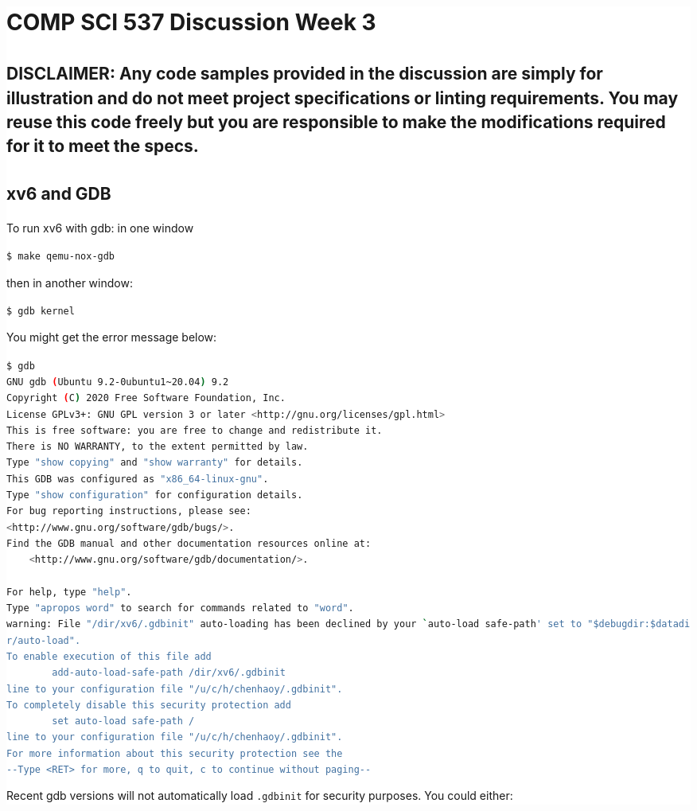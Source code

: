 # COMP SCI 537 Discussion Week 3

## DISCLAIMER: Any code samples provided in the discussion are simply for illustration and do not meet project specifications or linting requirements. You may reuse this code freely but you are responsible to make the modifications required for it to meet the specs.
## xv6 and GDB
To run xv6 with gdb: in one window

```bash
$ make qemu-nox-gdb
```

then in another window:

```bash
$ gdb kernel
```
You might get the error message below:

```bash
$ gdb
GNU gdb (Ubuntu 9.2-0ubuntu1~20.04) 9.2
Copyright (C) 2020 Free Software Foundation, Inc.
License GPLv3+: GNU GPL version 3 or later <http://gnu.org/licenses/gpl.html>
This is free software: you are free to change and redistribute it.
There is NO WARRANTY, to the extent permitted by law.
Type "show copying" and "show warranty" for details.
This GDB was configured as "x86_64-linux-gnu".
Type "show configuration" for configuration details.
For bug reporting instructions, please see:
<http://www.gnu.org/software/gdb/bugs/>.
Find the GDB manual and other documentation resources online at:
    <http://www.gnu.org/software/gdb/documentation/>.

For help, type "help".
Type "apropos word" to search for commands related to "word".
warning: File "/dir/xv6/.gdbinit" auto-loading has been declined by your `auto-load safe-path' set to "$debugdir:$datadir/auto-load".
To enable execution of this file add
        add-auto-load-safe-path /dir/xv6/.gdbinit
line to your configuration file "/u/c/h/chenhaoy/.gdbinit".
To completely disable this security protection add
        set auto-load safe-path /
line to your configuration file "/u/c/h/chenhaoy/.gdbinit".
For more information about this security protection see the
--Type <RET> for more, q to quit, c to continue without paging--
```

Recent gdb versions will not automatically load `.gdbinit` for security purposes. You could either:
